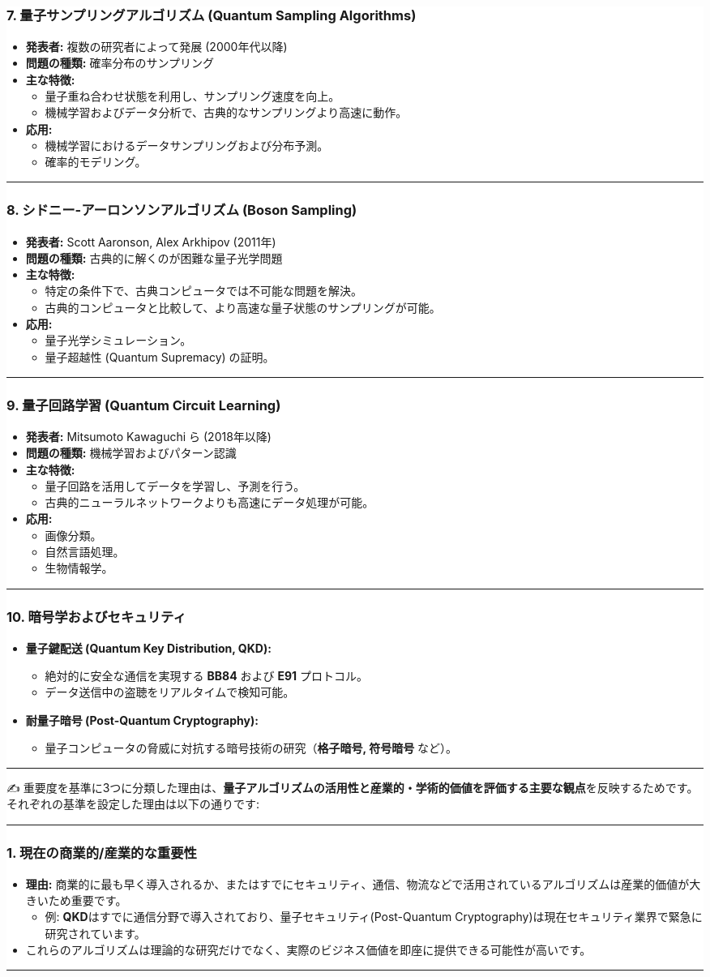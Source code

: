 
### **7. 量子サンプリングアルゴリズム (Quantum Sampling Algorithms)**
- **発表者:** 複数の研究者によって発展 (2000年代以降)
- **問題の種類:** 確率分布のサンプリング
- **主な特徴:**
  - 量子重ね合わせ状態を利用し、サンプリング速度を向上。
  - 機械学習およびデータ分析で、古典的なサンプリングより高速に動作。
- **応用:**
  - 機械学習におけるデータサンプリングおよび分布予測。
  - 確率的モデリング。

---

### **8. シドニー-アーロンソンアルゴリズム (Boson Sampling)**
- **発表者:** Scott Aaronson, Alex Arkhipov (2011年)
- **問題の種類:** 古典的に解くのが困難な量子光学問題
- **主な特徴:**
  - 特定の条件下で、古典コンピュータでは不可能な問題を解決。
  - 古典的コンピュータと比較して、より高速な量子状態のサンプリングが可能。
- **応用:**
  - 量子光学シミュレーション。
  - 量子超越性 (Quantum Supremacy) の証明。

---

### **9. 量子回路学習 (Quantum Circuit Learning)**
- **発表者:** Mitsumoto Kawaguchi ら (2018年以降)
- **問題の種類:** 機械学習およびパターン認識
- **主な特徴:**
  - 量子回路を活用してデータを学習し、予測を行う。
  - 古典的ニューラルネットワークよりも高速にデータ処理が可能。
- **応用:**
  - 画像分類。
  - 自然言語処理。
  - 生物情報学。

---

### **10. 暗号学およびセキュリティ**
- **量子鍵配送 (Quantum Key Distribution, QKD):**
  - 絶対的に安全な通信を実現する **BB84** および **E91** プロトコル。
  - データ送信中の盗聴をリアルタイムで検知可能。

- **耐量子暗号 (Post-Quantum Cryptography):**
  - 量子コンピュータの脅威に対抗する暗号技術の研究（**格子暗号, 符号暗号** など）。

---

✍️ 重要度を基準に3つに分類した理由は、**量子アルゴリズムの活用性と産業的・学術的価値を評価する主要な観点**を反映するためです。それぞれの基準を設定した理由は以下の通りです:

---

### 1. **現在の商業的/産業的な重要性**
   - **理由:** 商業的に最も早く導入されるか、またはすでにセキュリティ、通信、物流などで活用されているアルゴリズムは産業的価値が大きいため重要です。  
     - 例: **QKD**はすでに通信分野で導入されており、量子セキュリティ(Post-Quantum Cryptography)は現在セキュリティ業界で緊急に研究されています。
   - これらのアルゴリズムは理論的な研究だけでなく、実際のビジネス価値を即座に提供できる可能性が高いです。

---